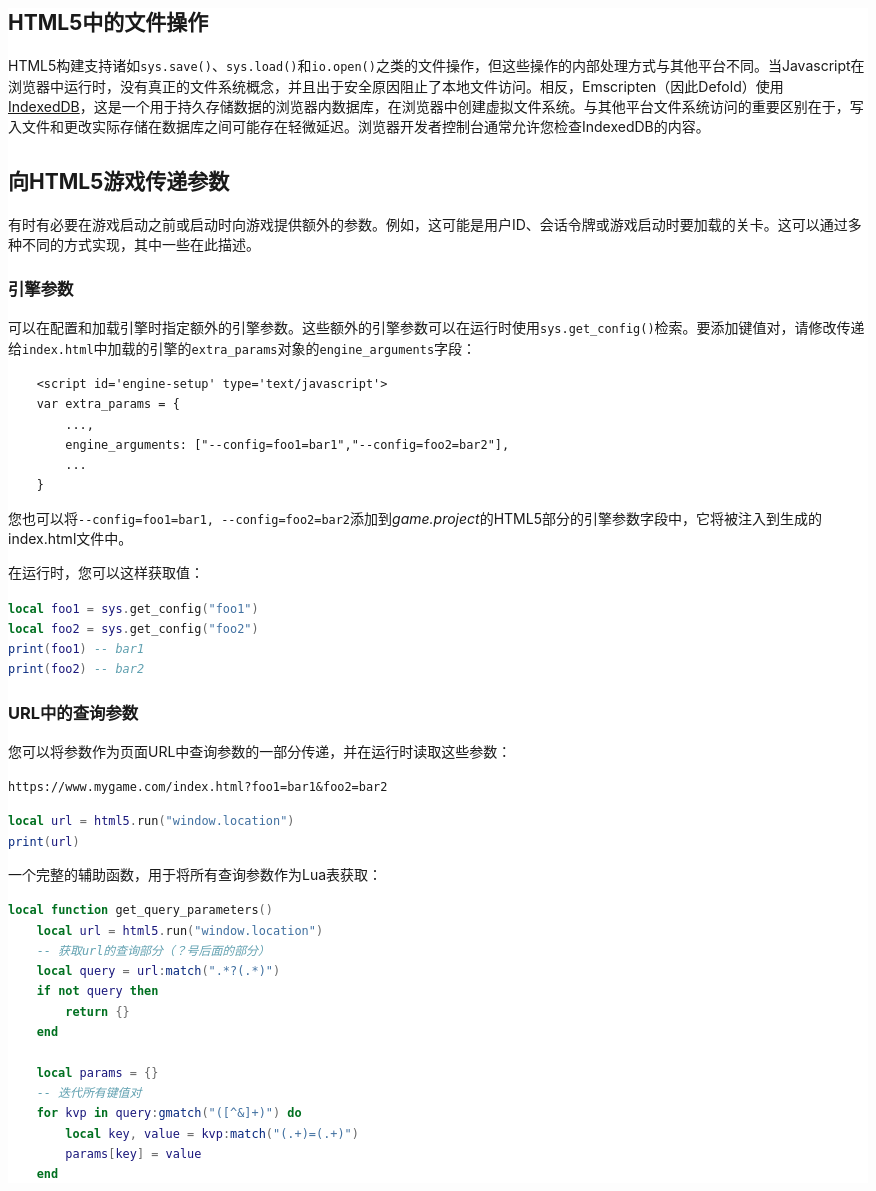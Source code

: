 ## HTML5中的文件操作

HTML5构建支持诸如`sys.save()`、`sys.load()`和`io.open()`之类的文件操作，但这些操作的内部处理方式与其他平台不同。当Javascript在浏览器中运行时，没有真正的文件系统概念，并且出于安全原因阻止了本地文件访问。相反，Emscripten（因此Defold）使用[IndexedDB](https://developer.mozilla.org/en-US/docs/Web/API/IndexedDB_API/Using_IndexedDB)，这是一个用于持久存储数据的浏览器内数据库，在浏览器中创建虚拟文件系统。与其他平台文件系统访问的重要区别在于，写入文件和更改实际存储在数据库之间可能存在轻微延迟。浏览器开发者控制台通常允许您检查IndexedDB的内容。


## 向HTML5游戏传递参数

有时有必要在游戏启动之前或启动时向游戏提供额外的参数。例如，这可能是用户ID、会话令牌或游戏启动时要加载的关卡。这可以通过多种不同的方式实现，其中一些在此描述。

### 引擎参数

可以在配置和加载引擎时指定额外的引擎参数。这些额外的引擎参数可以在运行时使用`sys.get_config()`检索。要添加键值对，请修改传递给`index.html`中加载的引擎的`extra_params`对象的`engine_arguments`字段：


```
    <script id='engine-setup' type='text/javascript'>
    var extra_params = {
        ...,
        engine_arguments: ["--config=foo1=bar1","--config=foo2=bar2"],
        ...
    }
```

您也可以将`--config=foo1=bar1, --config=foo2=bar2`添加到*game.project*的HTML5部分的引擎参数字段中，它将被注入到生成的index.html文件中。

在运行时，您可以这样获取值：

```lua
local foo1 = sys.get_config("foo1")
local foo2 = sys.get_config("foo2")
print(foo1) -- bar1
print(foo2) -- bar2
```


### URL中的查询参数

您可以将参数作为页面URL中查询参数的一部分传递，并在运行时读取这些参数：

```
https://www.mygame.com/index.html?foo1=bar1&foo2=bar2
```

```lua
local url = html5.run("window.location")
print(url)
```

一个完整的辅助函数，用于将所有查询参数作为Lua表获取：

```lua
local function get_query_parameters()
    local url = html5.run("window.location")
    -- 获取url的查询部分（？号后面的部分）
    local query = url:match(".*?(.*)")
    if not query then
        return {}
    end

    local params = {}
    -- 迭代所有键值对
    for kvp in query:gmatch("([^&]+)") do
        local key, value = kvp:match("(.+)=(.+)")
        params[key] = value
    end
```